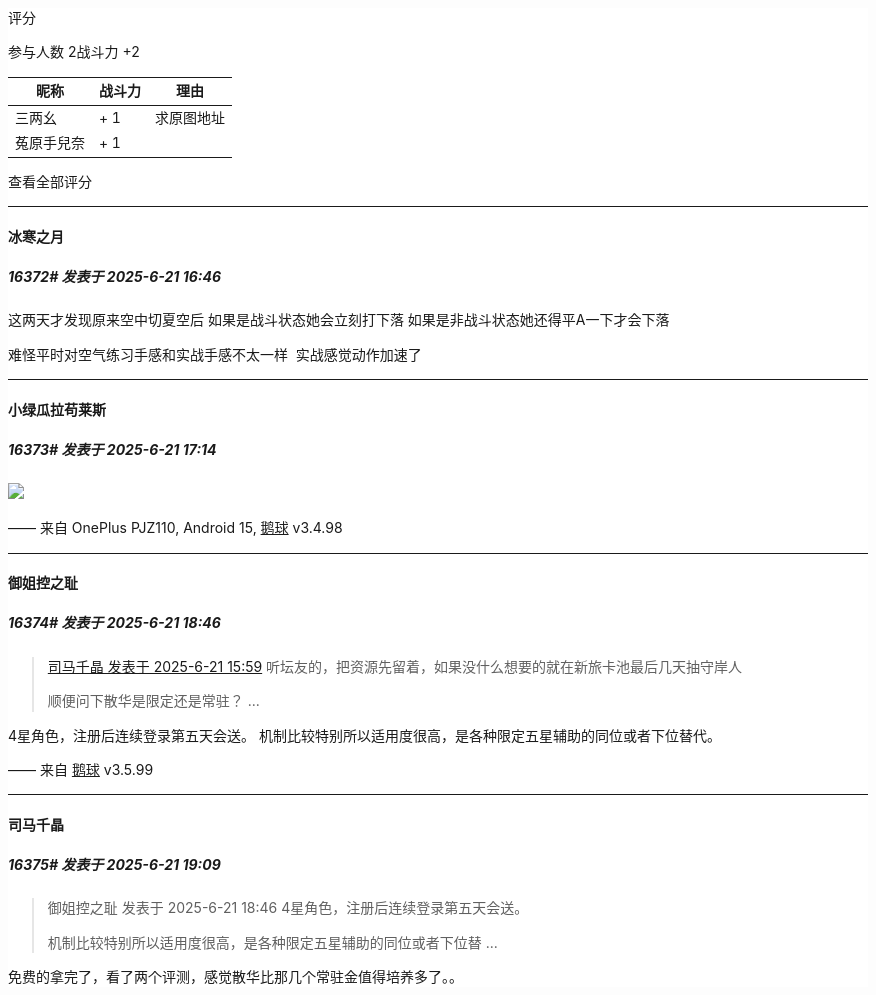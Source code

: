 评分

 参与人数 2战斗力 +2

|昵称|战斗力|理由|
|----|---|---|
| 三两幺| + 1|求原图地址|
| 菟原手兒奈| + 1||

查看全部评分

*****

####  冰寒之月  
##### 16372#       发表于 2025-6-21 16:46

这两天才发现原来空中切夏空后 如果是战斗状态她会立刻打下落 如果是非战斗状态她还得平A一下才会下落

难怪平时对空气练习手感和实战手感不太一样  实战感觉动作加速了

*****

####  小绿瓜拉苟莱斯  
##### 16373#       发表于 2025-6-21 17:14

<img src="https://p.sda1.dev/25/84c0e20bb946755b9aaca9e818104a68/image.jpg" referrerpolicy="no-referrer">

—— 来自 OnePlus PJZ110, Android 15, [鹅球](https://www.pgyer.com/GcUxKd4w) v3.4.98

*****

####  御姐控之耻  
##### 16374#       发表于 2025-6-21 18:46

<blockquote><a href="httphttps://stage1st.com/2b/forum.php?mod=redirect&amp;goto=findpost&amp;pid=67976463&amp;ptid=2059881" target="_blank">司马千晶 发表于 2025-6-21 15:59</a>
听坛友的，把资源先留着，如果没什么想要的就在新旅卡池最后几天抽守岸人

顺便问下散华是限定还是常驻？ ...</blockquote>
4星角色，注册后连续登录第五天会送。
机制比较特别所以适用度很高，是各种限定五星辅助的同位或者下位替代。

—— 来自 [鹅球](https://www.pgyer.com/GcUxKd4w) v3.5.99

*****

####  司马千晶  
##### 16375#       发表于 2025-6-21 19:09

<blockquote>御姐控之耻 发表于 2025-6-21 18:46
4星角色，注册后连续登录第五天会送。

机制比较特别所以适用度很高，是各种限定五星辅助的同位或者下位替 ...</blockquote>
免费的拿完了，看了两个评测，感觉散华比那几个常驻金值得培养多了。。
